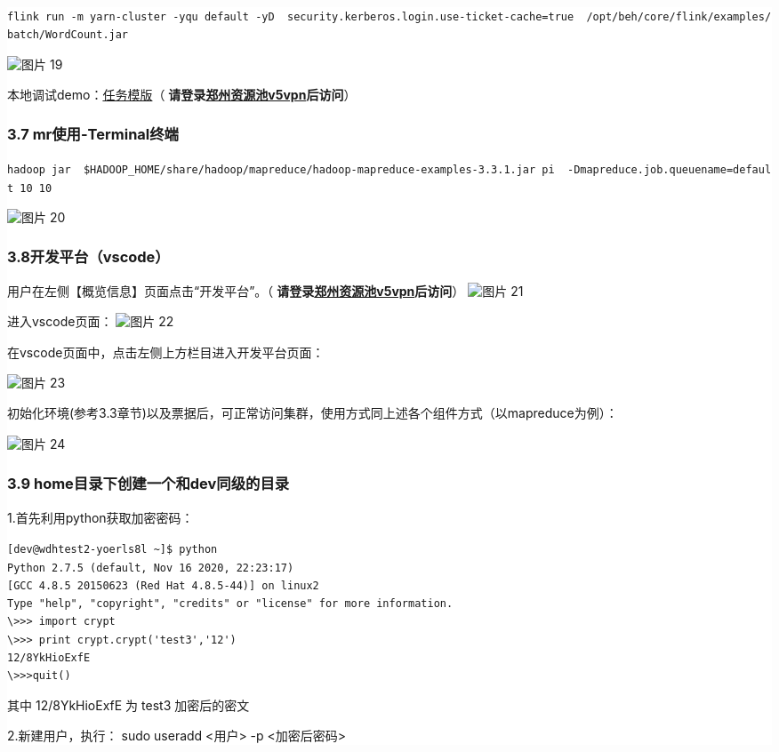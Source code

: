```
flink run -m yarn-cluster -yqu default -yD  security.kerberos.login.use-ticket-cache=true  /opt/beh/core/flink/examples/batch/WordCount.jar  
```

![图片 19](webssh_md文件/15.png)

本地调试demo：[任务模版](http://172.24.131.137:30080/odata_doc/odata_code_demo/-/tree/master/Flink%E7%A4%BA%E4%BE%8B/flinktest)（ **请登录[郑州资源池v5vpn](http://172.24.131.137:30080/root/doc-data/-/blob/master/data/%E5%A4%A7%E6%95%B0%E6%8D%AE/%E7%BD%91%E7%BB%9C%E9%9C%80%E6%B1%82%E7%94%B3%E8%AF%B7%E6%8C%87%E5%8D%97/README.md)后访问**）

### 3.7 mr使用-Terminal终端

```
hadoop jar  $HADOOP_HOME/share/hadoop/mapreduce/hadoop-mapreduce-examples-3.3.1.jar pi  -Dmapreduce.job.queuename=default 10 10 
```

 ![图片 20](webssh_md文件/16.png)

### 3.8开发平台（vscode）

用户在左侧【概览信息】页面点击“开发平台”。（ **请登录[郑州资源池v5vpn](http://172.24.131.137:30080/root/doc-data/-/blob/master/data/%E5%A4%A7%E6%95%B0%E6%8D%AE/%E7%BD%91%E7%BB%9C%E9%9C%80%E6%B1%82%E7%94%B3%E8%AF%B7%E6%8C%87%E5%8D%97/README.md)后访问**） ![图片 21](./webssh_md文件/17.png)

进入vscode页面：  ![图片 22](webssh_md文件/18.png)

在vscode页面中，点击左侧上方栏目进入开发平台页面：

![图片 23](webssh_md文件/19.png)

初始化环境(参考3.3章节)以及票据后，可正常访问集群，使用方式同上述各个组件方式（以mapreduce为例）：

![图片 24](webssh_md文件/20.png)

### 3.9 home目录下创建一个和dev同级的目录

  1.首先利用python获取加密密码： 

```
[dev@wdhtest2-yoerls8l ~]$ python
Python 2.7.5 (default, Nov 16 2020, 22:23:17) 
[GCC 4.8.5 20150623 (Red Hat 4.8.5-44)] on linux2
Type "help", "copyright", "credits" or "license" for more information.
\>>> import crypt
\>>> print crypt.crypt('test3','12')
12/8YkHioExfE
\>>>quit()
```

其中 12/8YkHioExfE 为 test3 加密后的密文 

2.新建用户，执行：  sudo useradd <用户> -p <加密后密码>  
